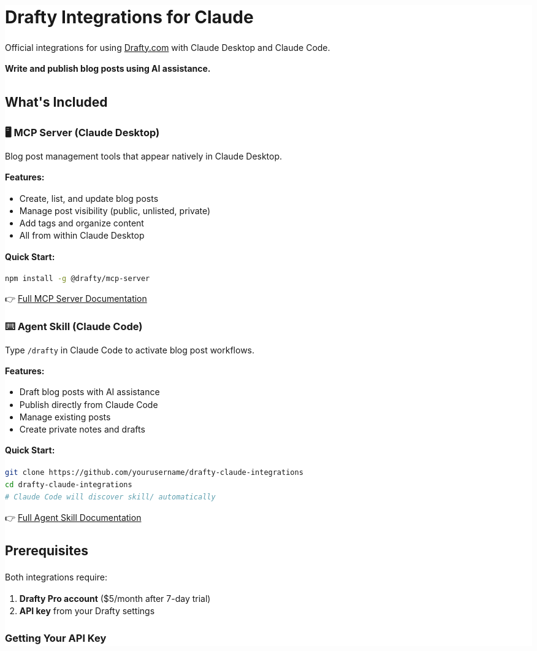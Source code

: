 # Drafty Integrations for Claude

Official integrations for using [Drafty.com](https://www.drafty.com) with Claude Desktop and Claude Code.

**Write and publish blog posts using AI assistance.**

## What's Included

### 🖥️ MCP Server (Claude Desktop)

Blog post management tools that appear natively in Claude Desktop.

**Features:**
- Create, list, and update blog posts
- Manage post visibility (public, unlisted, private)
- Add tags and organize content
- All from within Claude Desktop

**Quick Start:**
```bash
npm install -g @drafty/mcp-server
```

👉 [Full MCP Server Documentation](mcp-server/README.md)

### ⌨️ Agent Skill (Claude Code)

Type `/drafty` in Claude Code to activate blog post workflows.

**Features:**
- Draft blog posts with AI assistance
- Publish directly from Claude Code
- Manage existing posts
- Create private notes and drafts

**Quick Start:**
```bash
git clone https://github.com/yourusername/drafty-claude-integrations
cd drafty-claude-integrations
# Claude Code will discover skill/ automatically
```

👉 [Full Agent Skill Documentation](skill/README.md)

## Prerequisites

Both integrations require:

1. **Drafty Pro account** ($5/month after 7-day trial)
2. **API key** from your Drafty settings

### Getting Your API Key
